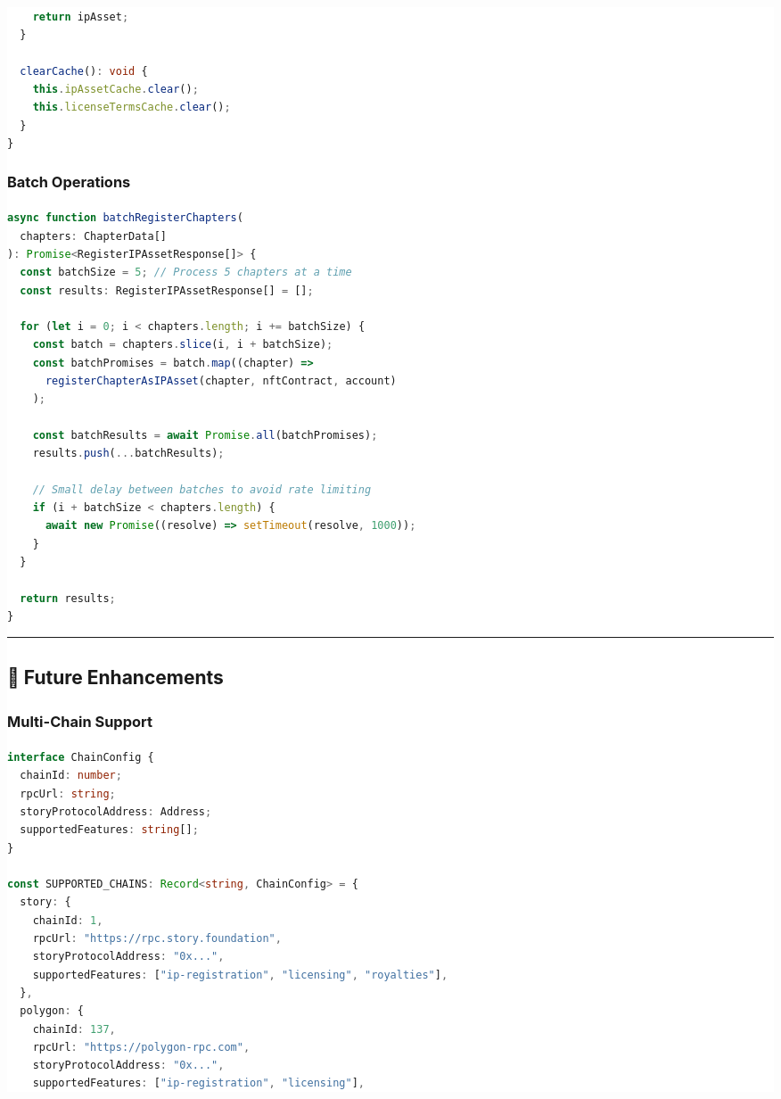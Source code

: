 ```typescript
    return ipAsset;
  }

  clearCache(): void {
    this.ipAssetCache.clear();
    this.licenseTermsCache.clear();
  }
}
```

### **Batch Operations**

```typescript
async function batchRegisterChapters(
  chapters: ChapterData[]
): Promise<RegisterIPAssetResponse[]> {
  const batchSize = 5; // Process 5 chapters at a time
  const results: RegisterIPAssetResponse[] = [];

  for (let i = 0; i < chapters.length; i += batchSize) {
    const batch = chapters.slice(i, i + batchSize);
    const batchPromises = batch.map((chapter) =>
      registerChapterAsIPAsset(chapter, nftContract, account)
    );

    const batchResults = await Promise.all(batchPromises);
    results.push(...batchResults);

    // Small delay between batches to avoid rate limiting
    if (i + batchSize < chapters.length) {
      await new Promise((resolve) => setTimeout(resolve, 1000));
    }
  }

  return results;
}
```

---

## 🔮 **Future Enhancements**

### **Multi-Chain Support**

```typescript
interface ChainConfig {
  chainId: number;
  rpcUrl: string;
  storyProtocolAddress: Address;
  supportedFeatures: string[];
}

const SUPPORTED_CHAINS: Record<string, ChainConfig> = {
  story: {
    chainId: 1,
    rpcUrl: "https://rpc.story.foundation",
    storyProtocolAddress: "0x...",
    supportedFeatures: ["ip-registration", "licensing", "royalties"],
  },
  polygon: {
    chainId: 137,
    rpcUrl: "https://polygon-rpc.com",
    storyProtocolAddress: "0x...",
    supportedFeatures: ["ip-registration", "licensing"],
```